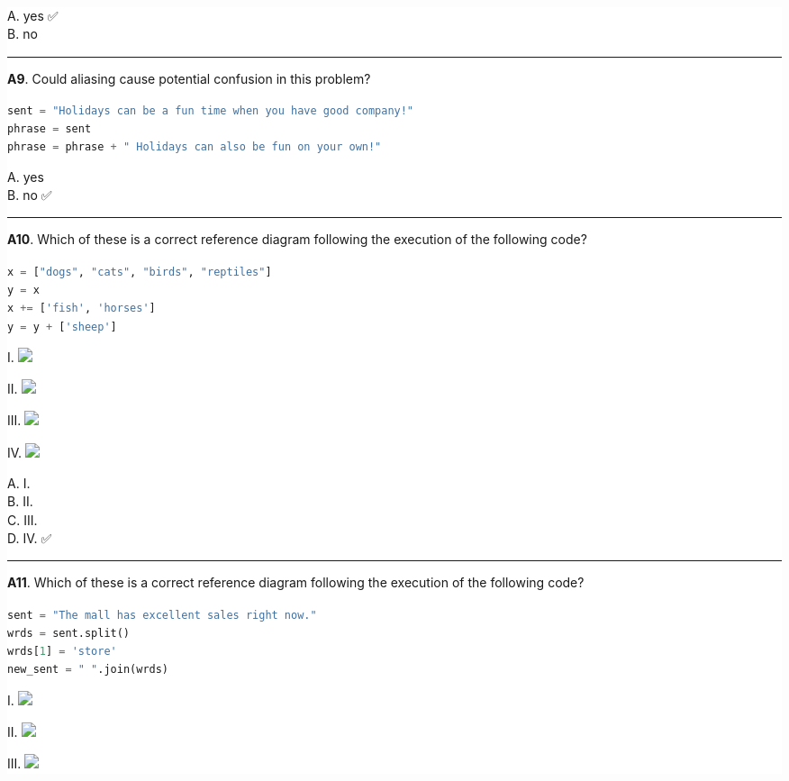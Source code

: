 A. yes ✅ <br>
B. no <br>

-----


**A9**. Could aliasing cause potential confusion in this problem?

```python
sent = "Holidays can be a fun time when you have good company!"
phrase = sent
phrase = phrase + " Holidays can also be fun on your own!"
```


A. yes <br>
B. no ✅ <br>

-----


**A10**. Which of these is a correct reference diagram following the execution of the following code?

```python
x = ["dogs", "cats", "birds", "reptiles"]
y = x
x += ['fish', 'horses']
y = y + ['sheep']
```

I. ![](https://fopp.umsi.education/runestone/static/fopp/_images/week3a3_1.png)

II. ![](https://fopp.umsi.education/runestone/static/fopp/_images/week3a3_2.png)

III. ![](https://fopp.umsi.education/runestone/static/fopp/_images/week3a3_3.png)

IV. ![](https://fopp.umsi.education/runestone/static/fopp/_images/week3a3_4.png)


A. I. <br>
B. II. <br>
C. III. <br>
D. IV. ✅<br>

-----

**A11**. Which of these is a correct reference diagram following the execution of the following code?

```python
sent = "The mall has excellent sales right now."
wrds = sent.split()
wrds[1] = 'store'
new_sent = " ".join(wrds)
```

I. ![](https://fopp.umsi.education/runestone/static/fopp/_images/week3a2_1.png)

II. ![](https://fopp.umsi.education/runestone/static/fopp/_images/week3a2_2.png)

III. ![](https://fopp.umsi.education/runestone/static/fopp/_images/week3a2_3.png)
